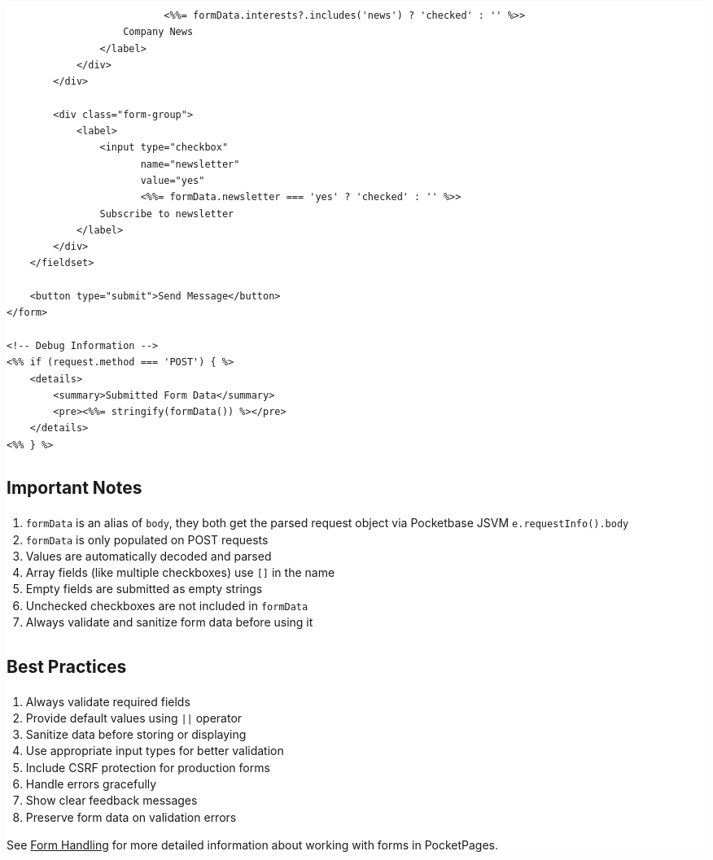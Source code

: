 ```ejs
                           <%%= formData.interests?.includes('news') ? 'checked' : '' %>>
                    Company News
                </label>
            </div>
        </div>

        <div class="form-group">
            <label>
                <input type="checkbox"
                       name="newsletter"
                       value="yes"
                       <%%= formData.newsletter === 'yes' ? 'checked' : '' %>>
                Subscribe to newsletter
            </label>
        </div>
    </fieldset>

    <button type="submit">Send Message</button>
</form>

<!-- Debug Information -->
<%% if (request.method === 'POST') { %>
    <details>
        <summary>Submitted Form Data</summary>
        <pre><%%= stringify(formData()) %></pre>
    </details>
<%% } %>
```

## Important Notes

1. `formData` is an alias of `body`, they both get the parsed request object via Pocketbase JSVM `e.requestInfo().body`
2. `formData` is only populated on POST requests
3. Values are automatically decoded and parsed
4. Array fields (like multiple checkboxes) use `[]` in the name
5. Empty fields are submitted as empty strings
6. Unchecked checkboxes are not included in `formData`
7. Always validate and sanitize form data before using it

## Best Practices

1. Always validate required fields
2. Provide default values using `||` operator
3. Sanitize data before storing or displaying
4. Use appropriate input types for better validation
5. Include CSRF protection for production forms
6. Handle errors gracefully
7. Show clear feedback messages
8. Preserve form data on validation errors

See [Form Handling](/docs/forms) for more detailed information about working with forms in PocketPages.
